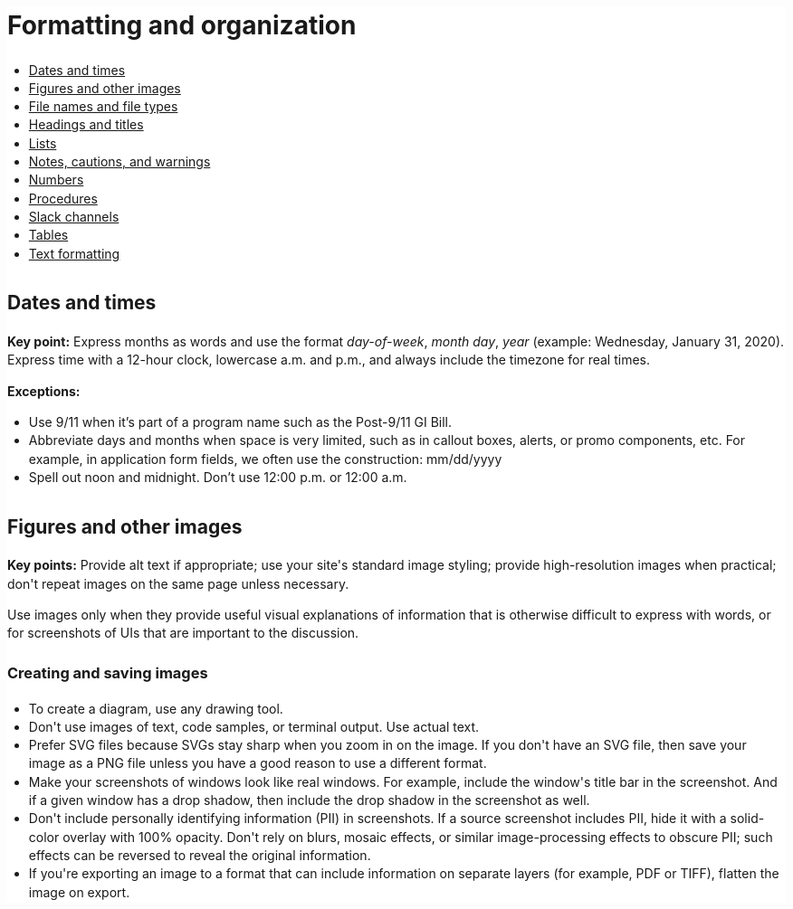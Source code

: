 # Formatting and organization

- [Dates and times](#dates-and-times)
- [Figures and other images](#figures-and-other-images)
- [File names and file types](#file-names-and-file-types)
- [Headings and titles](#headings-and-titles)
- [Lists](#lists)
- [Notes, cautions, and warnings](#notes-cautions-and-warnings)
- [Numbers](#numbers)
- [Procedures](#procedures)
- [Slack channels](#slack-channels)
- [Tables](#tables)
- [Text formatting](#text-formatting)

## Dates and times

**Key point:** Express months as words and use the format _day-of-week_, _month_ _day_, _year_ (example: Wednesday, January 31, 2020). Express time with a 12-hour clock, lowercase a.m. and p.m., and always include the timezone for real times.

**Exceptions:**

- Use 9/11 when it’s part of a program name such as the Post-9/11 GI Bill.
- Abbreviate days and months when space is very limited, such as in callout boxes, alerts, or promo components, etc. For example, in application form fields, we often use the construction: mm/dd/yyyy 
- Spell out noon and midnight. Don’t use 12:00 p.m. or 12:00 a.m.

## Figures and other images

**Key points:** Provide alt text if appropriate; use your site's standard image styling; provide high-resolution images when practical; don't repeat images on the same page unless necessary.

Use images only when they provide useful visual explanations of information that is otherwise difficult to express with words, or for screenshots of UIs that are important to the discussion.

### Creating and saving images

- To create a diagram, use any drawing tool.
- Don't use images of text, code samples, or terminal output. Use actual text.
- Prefer SVG files because SVGs stay sharp when you zoom in on the image. If you don't have an SVG file, then save your image as a PNG file unless you have a good reason to use a different format.
- Make your screenshots of windows look like real windows. For example, include the window's title bar in the screenshot. And if a given window has a drop shadow, then include the drop shadow in the screenshot as well.
- Don't include personally identifying information (PII) in screenshots. If a source screenshot includes PII, hide it with a solid-color overlay with 100% opacity. Don't rely on blurs, mosaic effects, or similar image-processing effects to obscure PII; such effects can be reversed to reveal the original information.
- If you're exporting an image to a format that can include information on separate layers (for example, PDF or TIFF), flatten the image on export.
